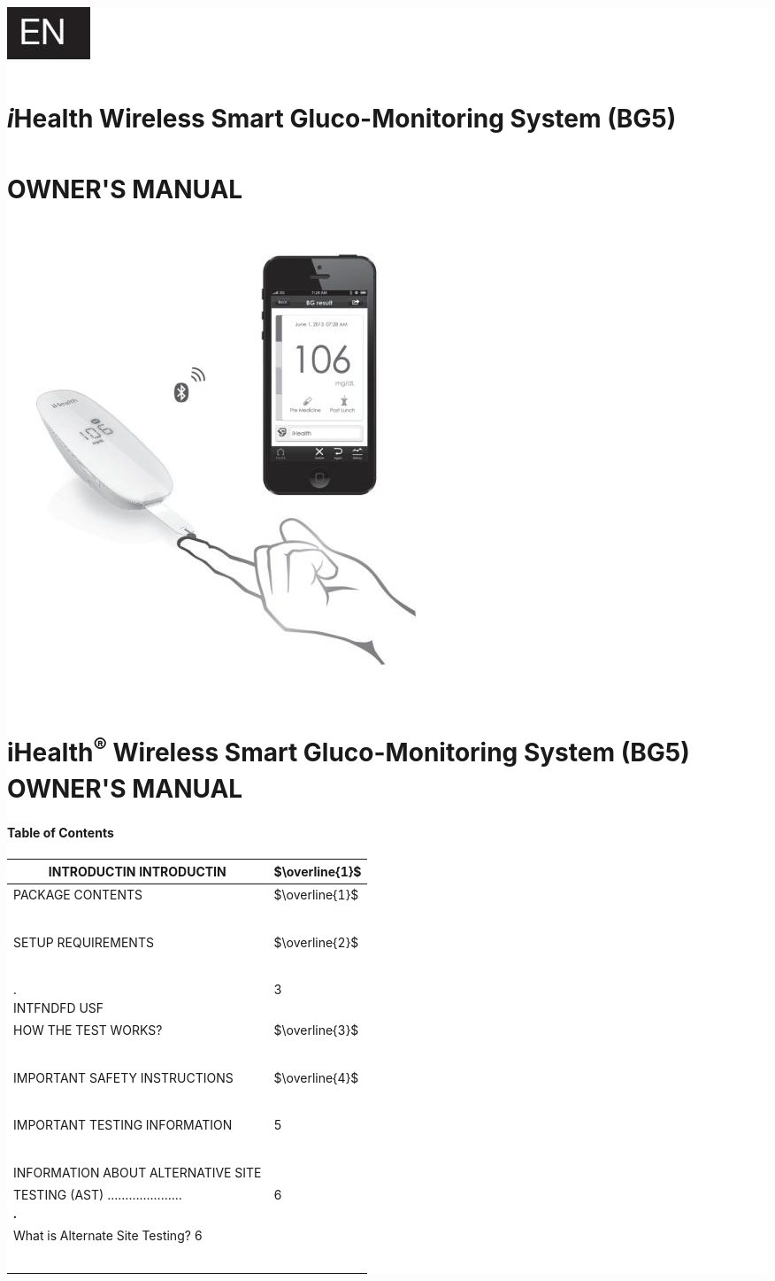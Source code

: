 ![](_page_0_Picture_0.jpeg)

# *i*Health Wireless Smart Gluco-Monitoring System (BG5)

# **OWNER'S MANUAL**

![](_page_0_Picture_3.jpeg)

# iHealth<sup>®</sup> **Wireless Smart Gluco-Monitoring System (BG5) OWNER'S MANUAL**

#### **Table of Contents**

| INTRODUCTIN INTRODUCTIN                                     | $\overline{1}$ |
|-------------------------------------------------------------|----------------|
| <table>        PACKAGE CONTENTS</table>                     | $\overline{1}$ |
| <table>        SETUP REQUIREMENTS</table>                   | $\overline{2}$ |
| .<br>INTFNDFD USF                                           | 3              |
| <table>        HOW THE TEST WORKS?</table>                  | $\overline{3}$ |
| <table>        IMPORTANT SAFETY INSTRUCTIONS</table>        | $\overline{4}$ |
| <table>        IMPORTANT TESTING INFORMATION</table>        | 5              |
| INFORMATION ABOUT ALTERNATIVE SITE                          |                |
| TESTING (AST) …………………<br><b>. </b>                          | 6              |
| <table>  What is Alternate Site Testing? 6</table>          |                |